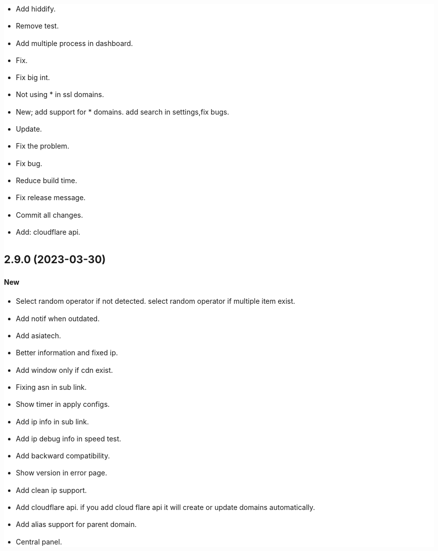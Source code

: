 * Add hiddify. 

* Remove test. 

* Add multiple process in dashboard. 

* Fix. 

* Fix big int. 

* Not using  * in ssl domains. 

* New; add support for * domains. add search in settings,fix bugs. 

* Update. 

* Fix the problem. 

* Fix bug. 

* Reduce build time. 

* Fix release message. 

* Commit all changes. 

* Add: cloudflare api. 



## 2.9.0 (2023-03-30)

#### New

* Select random operator if not detected. select random operator if multiple item exist. 

* Add notif when outdated. 

* Add asiatech. 

* Better information and fixed ip. 

* Add window only if cdn exist. 

* Fixing asn in sub link. 

* Show timer in apply configs. 

* Add ip info in sub link. 

* Add ip debug info in speed test. 

* Add backward compatibility. 

* Show version in error page. 

* Add clean ip support. 

* Add cloudflare api. if you add cloud flare api it will create or update domains automatically. 

* Add alias support for parent domain. 

* Central panel. 
